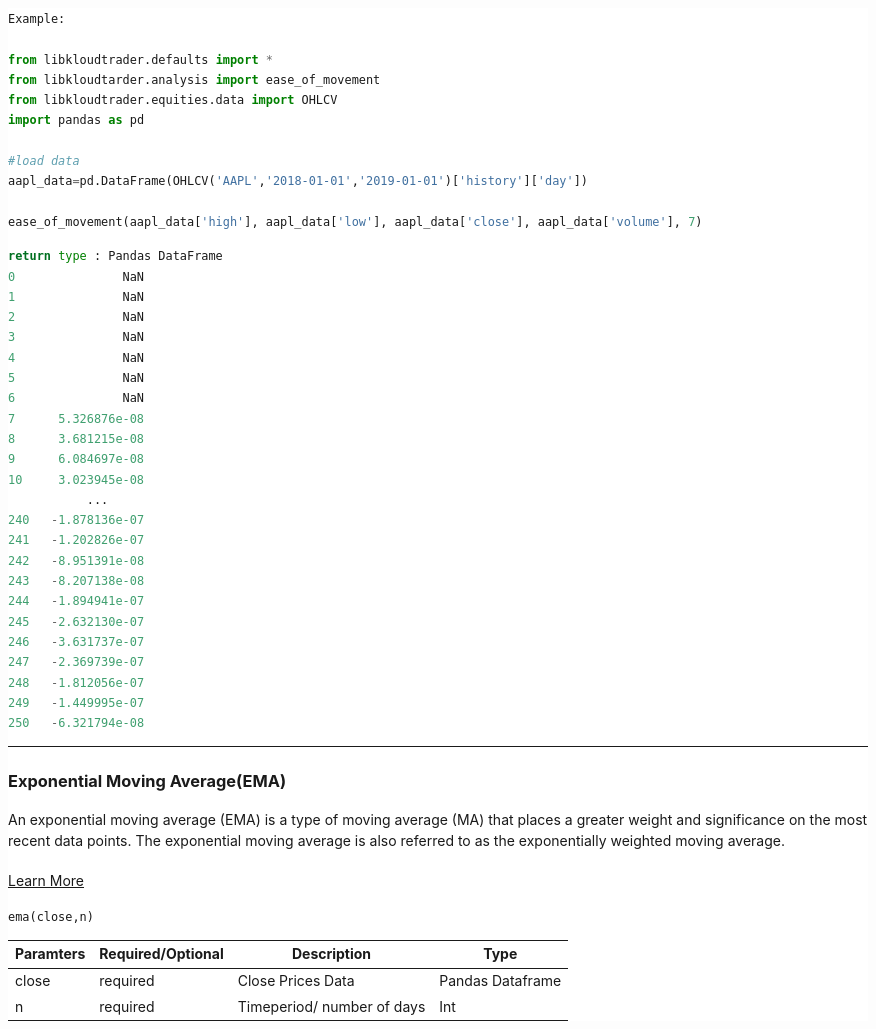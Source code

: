 

```python
Example:

from libkloudtrader.defaults import *
from libkloudtarder.analysis import ease_of_movement
from libkloudtrader.equities.data import OHLCV
import pandas as pd

#load data
aapl_data=pd.DataFrame(OHLCV('AAPL','2018-01-01','2019-01-01')['history']['day'])

ease_of_movement(aapl_data['high'], aapl_data['low'], aapl_data['close'], aapl_data['volume'], 7)
```
```python 
return type : Pandas DataFrame
0               NaN
1               NaN
2               NaN
3               NaN
4               NaN
5               NaN
6               NaN
7      5.326876e-08
8      3.681215e-08
9      6.084697e-08
10     3.023945e-08 
           ...
240   -1.878136e-07
241   -1.202826e-07
242   -8.951391e-08
243   -8.207138e-08
244   -1.894941e-07
245   -2.632130e-07
246   -3.631737e-07
247   -2.369739e-07
248   -1.812056e-07
249   -1.449995e-07
250   -6.321794e-08
```
***
### Exponential Moving Average(EMA)
An exponential moving average (EMA) is a type of moving average (MA) that places a greater weight and significance on the most recent data points. The exponential moving average is also referred to as the exponentially weighted moving average. 
<br><br>
<a href="https://www.investopedia.com/terms/e/ema.asp" target="_blank">Learn More</a>

<code>ema(close,n)</code>

| Paramters       | Required/Optional | Description                             | Type |
|-----------------|-------------------|-----------------------------------------|------|
| close           | required          | Close Prices Data                      |Pandas Dataframe|
| n               | required          | Timeperiod/ number of days           |Int |
